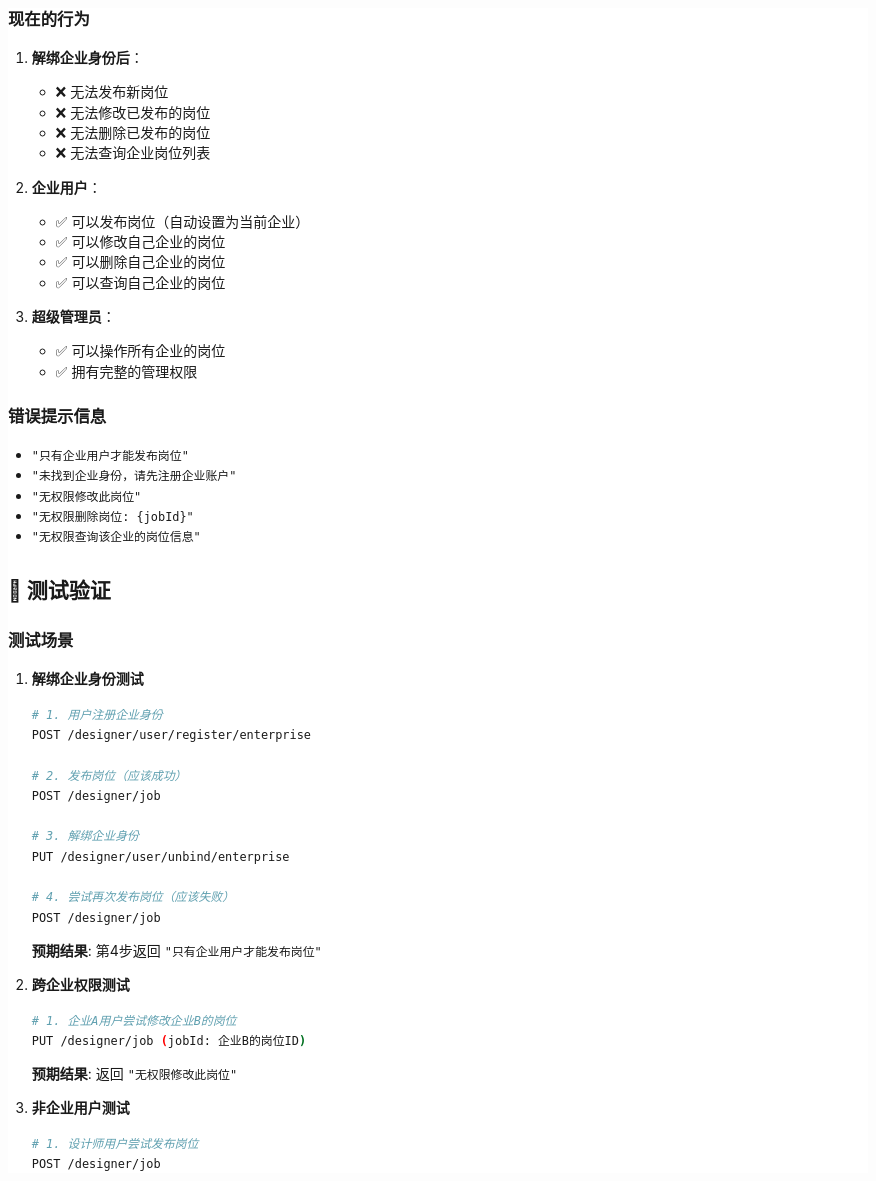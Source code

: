 ### 现在的行为
1. **解绑企业身份后**：
   - ❌ 无法发布新岗位
   - ❌ 无法修改已发布的岗位
   - ❌ 无法删除已发布的岗位
   - ❌ 无法查询企业岗位列表

2. **企业用户**：
   - ✅ 可以发布岗位（自动设置为当前企业）
   - ✅ 可以修改自己企业的岗位
   - ✅ 可以删除自己企业的岗位
   - ✅ 可以查询自己企业的岗位

3. **超级管理员**：
   - ✅ 可以操作所有企业的岗位
   - ✅ 拥有完整的管理权限

### 错误提示信息
- `"只有企业用户才能发布岗位"`
- `"未找到企业身份，请先注册企业账户"`
- `"无权限修改此岗位"`
- `"无权限删除岗位: {jobId}"`
- `"无权限查询该企业的岗位信息"`

## 🧪 测试验证

### 测试场景
1. **解绑企业身份测试**
   ```bash
   # 1. 用户注册企业身份
   POST /designer/user/register/enterprise
   
   # 2. 发布岗位（应该成功）
   POST /designer/job
   
   # 3. 解绑企业身份
   PUT /designer/user/unbind/enterprise
   
   # 4. 尝试再次发布岗位（应该失败）
   POST /designer/job
   ```
   
   **预期结果**: 第4步返回 `"只有企业用户才能发布岗位"`

2. **跨企业权限测试**
   ```bash
   # 1. 企业A用户尝试修改企业B的岗位
   PUT /designer/job (jobId: 企业B的岗位ID)
   ```
   
   **预期结果**: 返回 `"无权限修改此岗位"`

3. **非企业用户测试**
   ```bash
   # 1. 设计师用户尝试发布岗位
   POST /designer/job
   ```
   